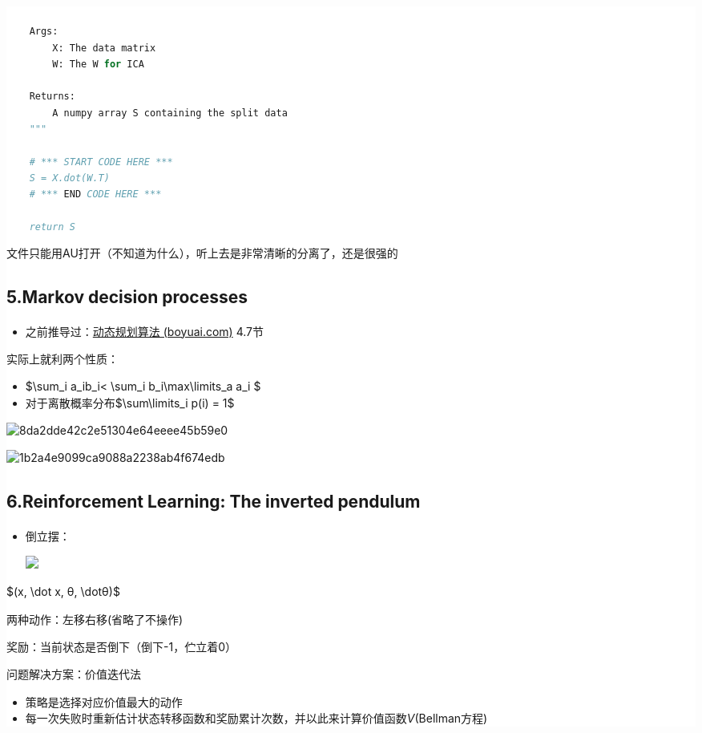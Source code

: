    ```python
   
       Args:
           X: The data matrix
           W: The W for ICA
   
       Returns:
           A numpy array S containing the split data
       """
   
       # *** START CODE HERE ***
       S = X.dot(W.T)
       # *** END CODE HERE ***
   
       return S
   
   ```



文件只能用AU打开（不知道为什么），听上去是非常清晰的分离了，还是很强的

## 5.Markov decision processes

- 之前推导过：[动态规划算法 (boyuai.com)](https://hrl.boyuai.com/chapter/1/动态规划算法#47-扩展阅读：收敛性证明) 4.7节

实际上就利两个性质：

- $\sum_i a_ib_i< \sum_i b_i\max\limits_a a_i $
- 对于离散概率分布$\sum\limits_i p(i) = 1$

![8da2dde42c2e51304e64eeee45b59e0](http://typora-yy.oss-cn-hangzhou.aliyuncs.com/img/8da2dde42c2e51304e64eeee45b59e0.jpg)

 ![1b2a4e9099ca9088a2238ab4f674edb](http://typora-yy.oss-cn-hangzhou.aliyuncs.com/img/1b2a4e9099ca9088a2238ab4f674edb.jpg)





## 6.Reinforcement Learning: The inverted pendulum

- 倒立摆：

  ![](http://typora-yy.oss-cn-hangzhou.aliyuncs.com/img/image-20230528112600767.png)

$(x, \dot x, θ,  \dotθ)$

两种动作：左移右移(省略了不操作)

奖励：当前状态是否倒下（倒下-1，伫立着0）



问题解决方案：价值迭代法

- 策略是选择对应价值最大的动作
- 每一次失败时重新估计状态转移函数和奖励累计次数，并以此来计算价值函数$V$(Bellman方程)
